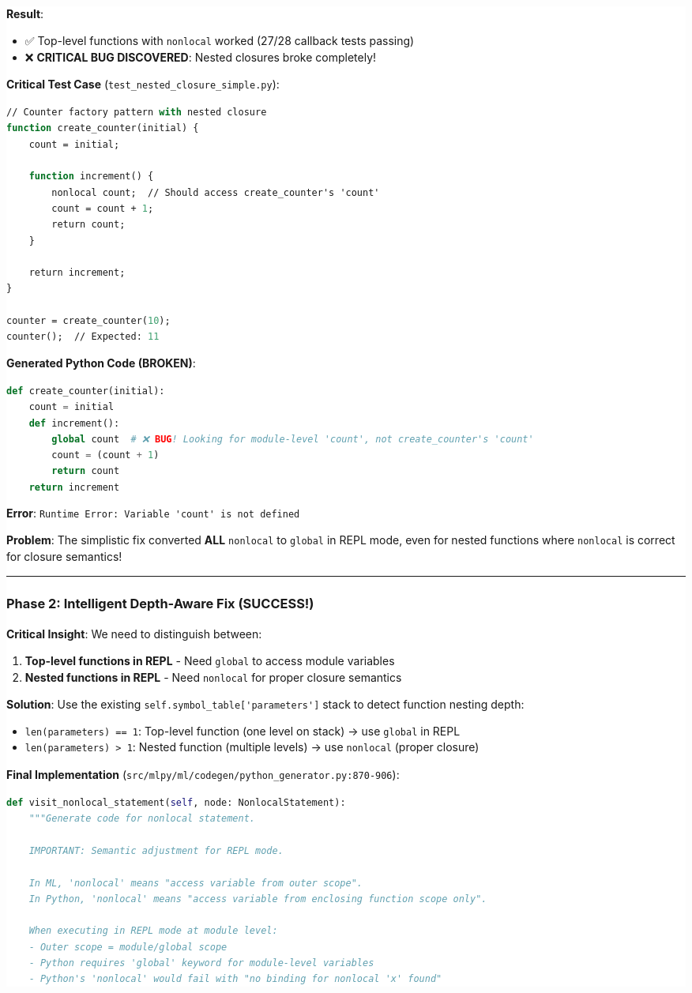 **Result**:
- ✅ Top-level functions with `nonlocal` worked (27/28 callback tests passing)
- ❌ **CRITICAL BUG DISCOVERED**: Nested closures broke completely!

**Critical Test Case** (`test_nested_closure_simple.py`):
```ml
// Counter factory pattern with nested closure
function create_counter(initial) {
    count = initial;

    function increment() {
        nonlocal count;  // Should access create_counter's 'count'
        count = count + 1;
        return count;
    }

    return increment;
}

counter = create_counter(10);
counter();  // Expected: 11
```

**Generated Python Code (BROKEN)**:
```python
def create_counter(initial):
    count = initial
    def increment():
        global count  # ❌ BUG! Looking for module-level 'count', not create_counter's 'count'
        count = (count + 1)
        return count
    return increment
```

**Error**: `Runtime Error: Variable 'count' is not defined`

**Problem**: The simplistic fix converted **ALL** `nonlocal` to `global` in REPL mode, even for nested functions where `nonlocal` is correct for closure semantics!

---

### Phase 2: Intelligent Depth-Aware Fix (SUCCESS!)

**Critical Insight**: We need to distinguish between:
1. **Top-level functions in REPL** - Need `global` to access module variables
2. **Nested functions in REPL** - Need `nonlocal` for proper closure semantics

**Solution**: Use the existing `self.symbol_table['parameters']` stack to detect function nesting depth:
- `len(parameters) == 1`: Top-level function (one level on stack) → use `global` in REPL
- `len(parameters) > 1`: Nested function (multiple levels) → use `nonlocal` (proper closure)

**Final Implementation** (`src/mlpy/ml/codegen/python_generator.py:870-906`):

```python
def visit_nonlocal_statement(self, node: NonlocalStatement):
    """Generate code for nonlocal statement.

    IMPORTANT: Semantic adjustment for REPL mode.

    In ML, 'nonlocal' means "access variable from outer scope".
    In Python, 'nonlocal' means "access variable from enclosing function scope only".

    When executing in REPL mode at module level:
    - Outer scope = module/global scope
    - Python requires 'global' keyword for module-level variables
    - Python's 'nonlocal' would fail with "no binding for nonlocal 'x' found"

```